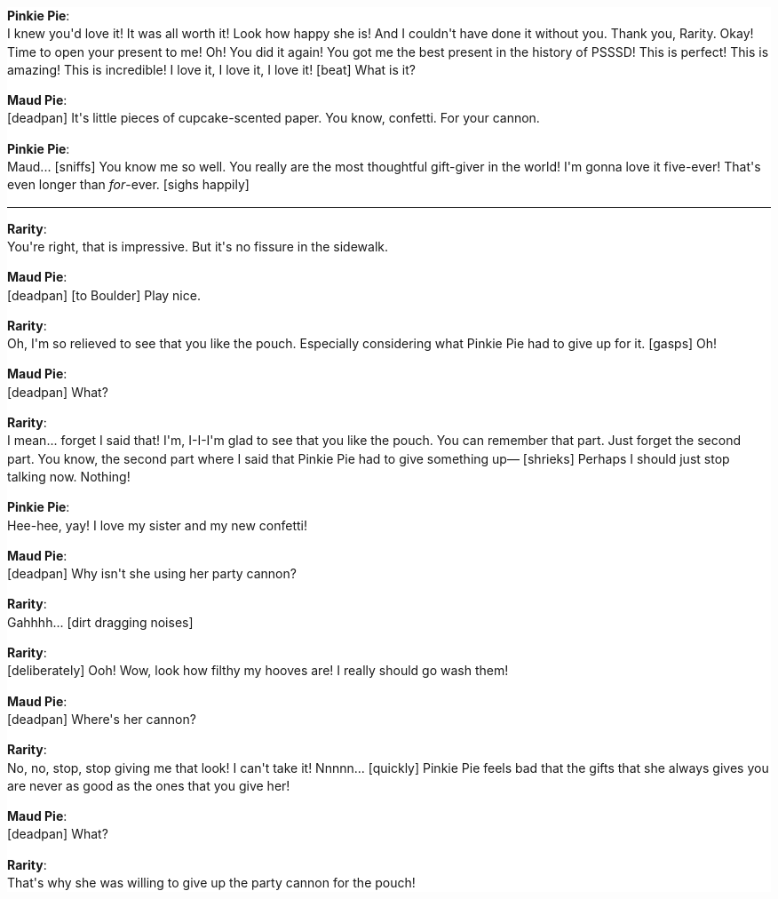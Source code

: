 **Pinkie Pie**:  
I knew you'd love it! It was all worth it! Look how happy she is! And I couldn't have done it without you. Thank you, Rarity. Okay! Time to open your present to me! Oh! You did it again! You got me the best present in the history of PSSSD! This is perfect! This is amazing! This is incredible! I love it, I love it, I love it! [beat] What is it?

**Maud Pie**:  
[deadpan] It's little pieces of cupcake-scented paper. You know, confetti. For your cannon.

**Pinkie Pie**:  
Maud... [sniffs] You know me so well. You really are the most thoughtful gift-giver in the world! I'm gonna love it five-ever! That's even longer than *for*-ever. [sighs happily]

***

**Rarity**:  
You're right, that is impressive. But it's no fissure in the sidewalk.

**Maud Pie**:  
[deadpan] [to Boulder] Play nice.

**Rarity**:  
Oh, I'm so relieved to see that you like the pouch. Especially considering what Pinkie Pie had to give up for it. [gasps] Oh!

**Maud Pie**:  
[deadpan] What?

**Rarity**:  
I mean... forget I said that! I'm, I-I-I'm glad to see that you like the pouch. You can remember that part. Just forget the second part. You know, the second part where I said that Pinkie Pie had to give something up— [shrieks] Perhaps I should just stop talking now. Nothing!

**Pinkie Pie**:  
Hee-hee, yay! I love my sister and my new confetti!

**Maud Pie**:  
[deadpan] Why isn't she using her party cannon?

**Rarity**:  
Gahhhh...
[dirt dragging noises]

**Rarity**:  
[deliberately] Ooh! Wow, look how filthy my hooves are! I really should go wash them!

**Maud Pie**:  
[deadpan] Where's her cannon?

**Rarity**:  
No, no, stop, stop giving me that look! I can't take it! Nnnnn... [quickly] Pinkie Pie feels bad that the gifts that she always gives you are never as good as the ones that you give her!

**Maud Pie**:  
[deadpan] What?

**Rarity**:  
That's why she was willing to give up the party cannon for the pouch!
